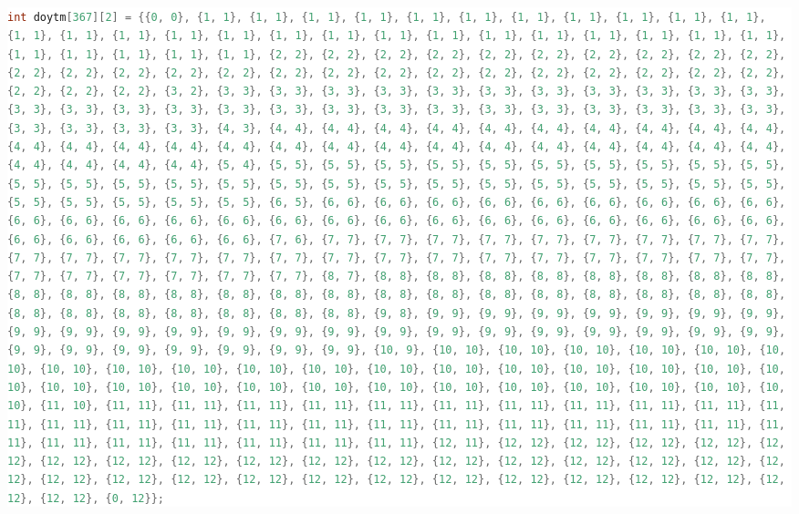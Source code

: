 ```cpp
int doytm[367][2] = {{0, 0}, {1, 1}, {1, 1}, {1, 1}, {1, 1}, {1, 1}, {1, 1}, {1, 1}, {1, 1}, {1, 1}, {1, 1}, {1, 1}, {1, 1}, {1, 1}, {1, 1}, {1, 1}, {1, 1}, {1, 1}, {1, 1}, {1, 1}, {1, 1}, {1, 1}, {1, 1}, {1, 1}, {1, 1}, {1, 1}, {1, 1}, {1, 1}, {1, 1}, {1, 1}, {1, 1}, {1, 1}, {2, 2}, {2, 2}, {2, 2}, {2, 2}, {2, 2}, {2, 2}, {2, 2}, {2, 2}, {2, 2}, {2, 2}, {2, 2}, {2, 2}, {2, 2}, {2, 2}, {2, 2}, {2, 2}, {2, 2}, {2, 2}, {2, 2}, {2, 2}, {2, 2}, {2, 2}, {2, 2}, {2, 2}, {2, 2}, {2, 2}, {2, 2}, {2, 2}, {3, 2}, {3, 3}, {3, 3}, {3, 3}, {3, 3}, {3, 3}, {3, 3}, {3, 3}, {3, 3}, {3, 3}, {3, 3}, {3, 3}, {3, 3}, {3, 3}, {3, 3}, {3, 3}, {3, 3}, {3, 3}, {3, 3}, {3, 3}, {3, 3}, {3, 3}, {3, 3}, {3, 3}, {3, 3}, {3, 3}, {3, 3}, {3, 3}, {3, 3}, {3, 3}, {3, 3}, {4, 3}, {4, 4}, {4, 4}, {4, 4}, {4, 4}, {4, 4}, {4, 4}, {4, 4}, {4, 4}, {4, 4}, {4, 4}, {4, 4}, {4, 4}, {4, 4}, {4, 4}, {4, 4}, {4, 4}, {4, 4}, {4, 4}, {4, 4}, {4, 4}, {4, 4}, {4, 4}, {4, 4}, {4, 4}, {4, 4}, {4, 4}, {4, 4}, {4, 4}, {4, 4}, {5, 4}, {5, 5}, {5, 5}, {5, 5}, {5, 5}, {5, 5}, {5, 5}, {5, 5}, {5, 5}, {5, 5}, {5, 5}, {5, 5}, {5, 5}, {5, 5}, {5, 5}, {5, 5}, {5, 5}, {5, 5}, {5, 5}, {5, 5}, {5, 5}, {5, 5}, {5, 5}, {5, 5}, {5, 5}, {5, 5}, {5, 5}, {5, 5}, {5, 5}, {5, 5}, {5, 5}, {6, 5}, {6, 6}, {6, 6}, {6, 6}, {6, 6}, {6, 6}, {6, 6}, {6, 6}, {6, 6}, {6, 6}, {6, 6}, {6, 6}, {6, 6}, {6, 6}, {6, 6}, {6, 6}, {6, 6}, {6, 6}, {6, 6}, {6, 6}, {6, 6}, {6, 6}, {6, 6}, {6, 6}, {6, 6}, {6, 6}, {6, 6}, {6, 6}, {6, 6}, {6, 6}, {7, 6}, {7, 7}, {7, 7}, {7, 7}, {7, 7}, {7, 7}, {7, 7}, {7, 7}, {7, 7}, {7, 7}, {7, 7}, {7, 7}, {7, 7}, {7, 7}, {7, 7}, {7, 7}, {7, 7}, {7, 7}, {7, 7}, {7, 7}, {7, 7}, {7, 7}, {7, 7}, {7, 7}, {7, 7}, {7, 7}, {7, 7}, {7, 7}, {7, 7}, {7, 7}, {7, 7}, {8, 7}, {8, 8}, {8, 8}, {8, 8}, {8, 8}, {8, 8}, {8, 8}, {8, 8}, {8, 8}, {8, 8}, {8, 8}, {8, 8}, {8, 8}, {8, 8}, {8, 8}, {8, 8}, {8, 8}, {8, 8}, {8, 8}, {8, 8}, {8, 8}, {8, 8}, {8, 8}, {8, 8}, {8, 8}, {8, 8}, {8, 8}, {8, 8}, {8, 8}, {8, 8}, {8, 8}, {9, 8}, {9, 9}, {9, 9}, {9, 9}, {9, 9}, {9, 9}, {9, 9}, {9, 9}, {9, 9}, {9, 9}, {9, 9}, {9, 9}, {9, 9}, {9, 9}, {9, 9}, {9, 9}, {9, 9}, {9, 9}, {9, 9}, {9, 9}, {9, 9}, {9, 9}, {9, 9}, {9, 9}, {9, 9}, {9, 9}, {9, 9}, {9, 9}, {9, 9}, {9, 9}, {10, 9}, {10, 10}, {10, 10}, {10, 10}, {10, 10}, {10, 10}, {10, 10}, {10, 10}, {10, 10}, {10, 10}, {10, 10}, {10, 10}, {10, 10}, {10, 10}, {10, 10}, {10, 10}, {10, 10}, {10, 10}, {10, 10}, {10, 10}, {10, 10}, {10, 10}, {10, 10}, {10, 10}, {10, 10}, {10, 10}, {10, 10}, {10, 10}, {10, 10}, {10, 10}, {10, 10}, {11, 10}, {11, 11}, {11, 11}, {11, 11}, {11, 11}, {11, 11}, {11, 11}, {11, 11}, {11, 11}, {11, 11}, {11, 11}, {11, 11}, {11, 11}, {11, 11}, {11, 11}, {11, 11}, {11, 11}, {11, 11}, {11, 11}, {11, 11}, {11, 11}, {11, 11}, {11, 11}, {11, 11}, {11, 11}, {11, 11}, {11, 11}, {11, 11}, {11, 11}, {11, 11}, {12, 11}, {12, 12}, {12, 12}, {12, 12}, {12, 12}, {12, 12}, {12, 12}, {12, 12}, {12, 12}, {12, 12}, {12, 12}, {12, 12}, {12, 12}, {12, 12}, {12, 12}, {12, 12}, {12, 12}, {12, 12}, {12, 12}, {12, 12}, {12, 12}, {12, 12}, {12, 12}, {12, 12}, {12, 12}, {12, 12}, {12, 12}, {12, 12}, {12, 12}, {12, 12}, {12, 12}, {0, 12}};
```